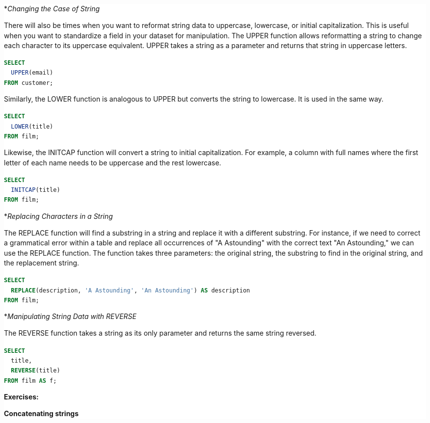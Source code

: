 **Changing the Case of String*

There will also be times when you want to reformat string data to uppercase, lowercase, or initial capitalization. This is useful when you want to standardize a field in your dataset for manipulation. The UPPER function allows reformatting a string to change each character to its uppercase equivalent. UPPER takes a string as a parameter and returns that string in uppercase letters.

```sql
SELECT
  UPPER(email)
FROM customer;
```

Similarly, the LOWER function is analogous to UPPER but converts the string to lowercase. It is used in the same way.

```sql
SELECT 
  LOWER(title)
FROM film;
```

Likewise, the INITCAP function will convert a string to initial capitalization. For example, a column with full names where the first letter of each name needs to be uppercase and the rest lowercase.

```sql
SELECT
  INITCAP(title)
FROM film;
```

**Replacing Characters in a String*

The REPLACE function will find a substring in a string and replace it with a different substring. For instance, if we need to correct a grammatical error within a table and replace all occurrences of "A Astounding" with the correct text "An Astounding," we can use the REPLACE function. The function takes three parameters: the original string, the substring to find in the original string, and the replacement string.

```sql
SELECT
  REPLACE(description, 'A Astounding', 'An Astounding') AS description
FROM film;
```

**Manipulating String Data with REVERSE*

The REVERSE function takes a string as its only parameter and returns the same string reversed.

```sql
SELECT
  title,
  REVERSE(title)
FROM film AS f;
```

**Exercises:**

**Concatenating strings**
